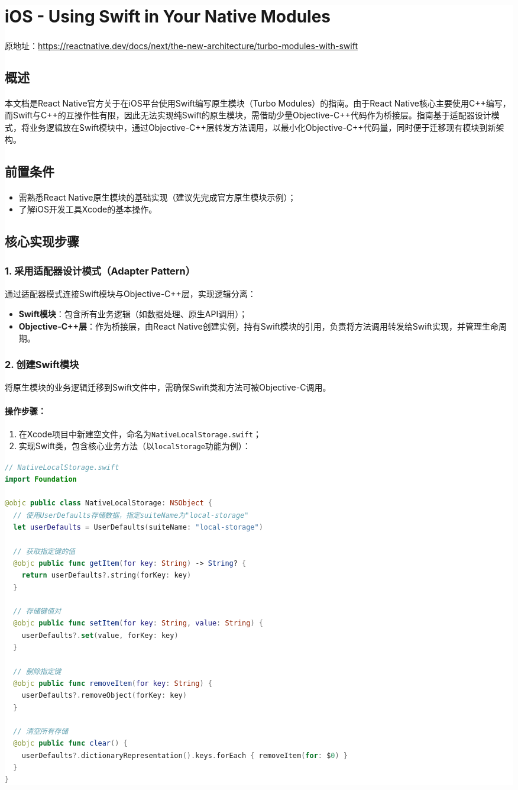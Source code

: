 # iOS - Using Swift in Your Native Modules

原地址：<https://reactnative.dev/docs/next/the-new-architecture/turbo-modules-with-swift>

## 概述

本文档是React Native官方关于在iOS平台使用Swift编写原生模块（Turbo Modules）的指南。由于React Native核心主要使用C++编写，而Swift与C++的互操作性有限，因此无法实现纯Swift的原生模块，需借助少量Objective-C++代码作为桥接层。指南基于适配器设计模式，将业务逻辑放在Swift模块中，通过Objective-C++层转发方法调用，以最小化Objective-C++代码量，同时便于迁移现有模块到新架构。

## 前置条件

- 需熟悉React Native原生模块的基础实现（建议先完成官方原生模块示例）；
- 了解iOS开发工具Xcode的基本操作。

## 核心实现步骤

### 1. 采用适配器设计模式（Adapter Pattern）

通过适配器模式连接Swift模块与Objective-C++层，实现逻辑分离：

- **Swift模块**：包含所有业务逻辑（如数据处理、原生API调用）；
- **Objective-C++层**：作为桥接层，由React Native创建实例，持有Swift模块的引用，负责将方法调用转发给Swift实现，并管理生命周期。

### 2. 创建Swift模块

将原生模块的业务逻辑迁移到Swift文件中，需确保Swift类和方法可被Objective-C调用。

#### 操作步骤：

1. 在Xcode项目中新建空文件，命名为`NativeLocalStorage.swift`；
2. 实现Swift类，包含核心业务方法（以`localStorage`功能为例）：

```swift
// NativeLocalStorage.swift
import Foundation

@objc public class NativeLocalStorage: NSObject {
  // 使用UserDefaults存储数据，指定suiteName为"local-storage"
  let userDefaults = UserDefaults(suiteName: "local-storage")
  
  // 获取指定键的值
  @objc public func getItem(for key: String) -> String? {
    return userDefaults?.string(forKey: key)
  }
  
  // 存储键值对
  @objc public func setItem(for key: String, value: String) {
    userDefaults?.set(value, forKey: key)
  }
  
  // 删除指定键
  @objc public func removeItem(for key: String) {
    userDefaults?.removeObject(forKey: key)
  }
  
  // 清空所有存储
  @objc public func clear() {
    userDefaults?.dictionaryRepresentation().keys.forEach { removeItem(for: $0) }
  }
}
```
